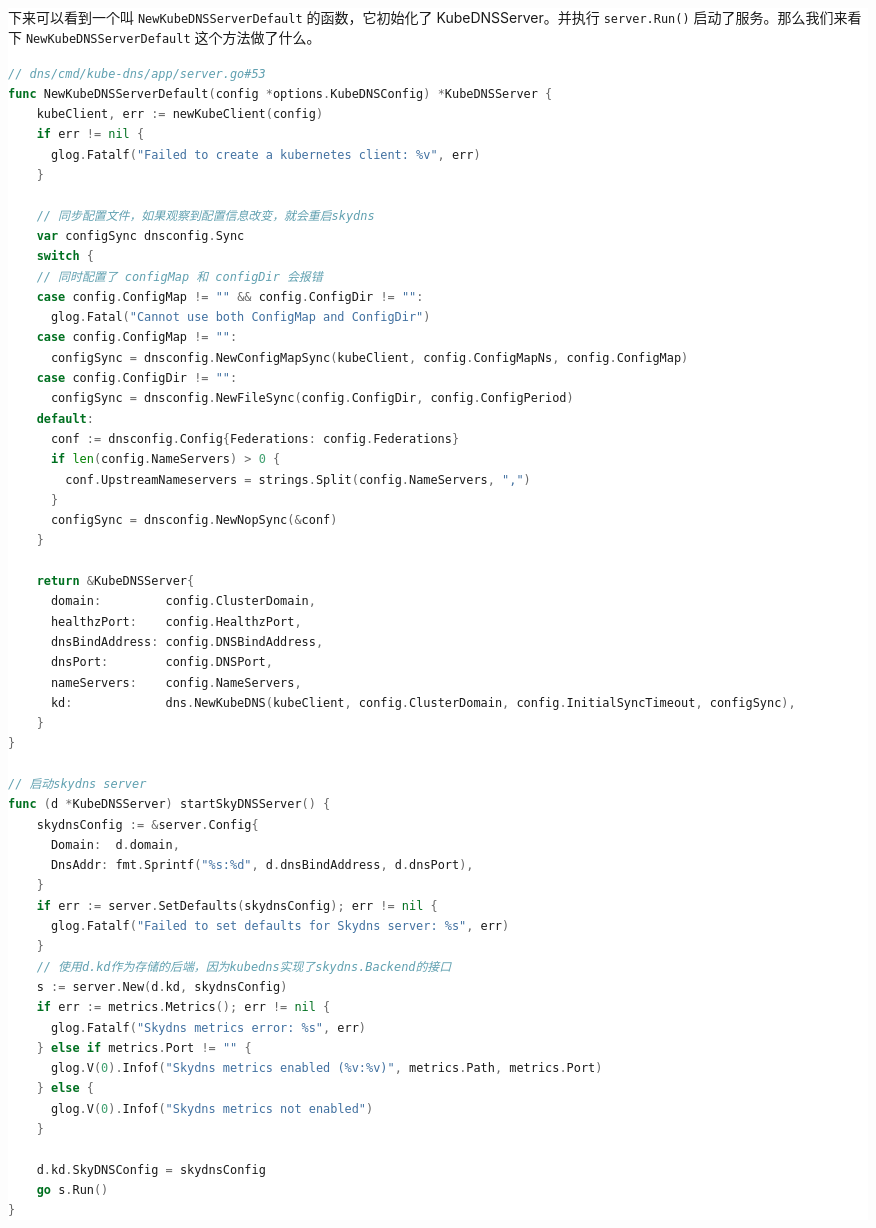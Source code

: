 下来可以看到一个叫 `NewKubeDNSServerDefault` 的函数，它初始化了 KubeDNSServer。并执行 `server.Run()` 启动了服务。那么我们来看下 `NewKubeDNSServerDefault` 这个方法做了什么。

```go
// dns/cmd/kube-dns/app/server.go#53
func NewKubeDNSServerDefault(config *options.KubeDNSConfig) *KubeDNSServer {
    kubeClient, err := newKubeClient(config)
    if err != nil {
      glog.Fatalf("Failed to create a kubernetes client: %v", err)
    }

    // 同步配置文件，如果观察到配置信息改变，就会重启skydns
    var configSync dnsconfig.Sync
    switch {
    // 同时配置了 configMap 和 configDir 会报错
    case config.ConfigMap != "" && config.ConfigDir != "":
      glog.Fatal("Cannot use both ConfigMap and ConfigDir")
    case config.ConfigMap != "":
      configSync = dnsconfig.NewConfigMapSync(kubeClient, config.ConfigMapNs, config.ConfigMap)
    case config.ConfigDir != "":
      configSync = dnsconfig.NewFileSync(config.ConfigDir, config.ConfigPeriod)
    default:
      conf := dnsconfig.Config{Federations: config.Federations}
      if len(config.NameServers) > 0 {
        conf.UpstreamNameservers = strings.Split(config.NameServers, ",")
      }
      configSync = dnsconfig.NewNopSync(&conf)
    }

    return &KubeDNSServer{
      domain:         config.ClusterDomain,
      healthzPort:    config.HealthzPort,
      dnsBindAddress: config.DNSBindAddress,
      dnsPort:        config.DNSPort,
      nameServers:    config.NameServers,
      kd:             dns.NewKubeDNS(kubeClient, config.ClusterDomain, config.InitialSyncTimeout, configSync),
    }
}

// 启动skydns server
func (d *KubeDNSServer) startSkyDNSServer() {
    skydnsConfig := &server.Config{
      Domain:  d.domain,
      DnsAddr: fmt.Sprintf("%s:%d", d.dnsBindAddress, d.dnsPort),
    }
    if err := server.SetDefaults(skydnsConfig); err != nil {
      glog.Fatalf("Failed to set defaults for Skydns server: %s", err)
    }
    // 使用d.kd作为存储的后端，因为kubedns实现了skydns.Backend的接口
    s := server.New(d.kd, skydnsConfig)
    if err := metrics.Metrics(); err != nil {
      glog.Fatalf("Skydns metrics error: %s", err)
    } else if metrics.Port != "" {
      glog.V(0).Infof("Skydns metrics enabled (%v:%v)", metrics.Path, metrics.Port)
    } else {
      glog.V(0).Infof("Skydns metrics not enabled")
    }

    d.kd.SkyDNSConfig = skydnsConfig
    go s.Run()
}
```
